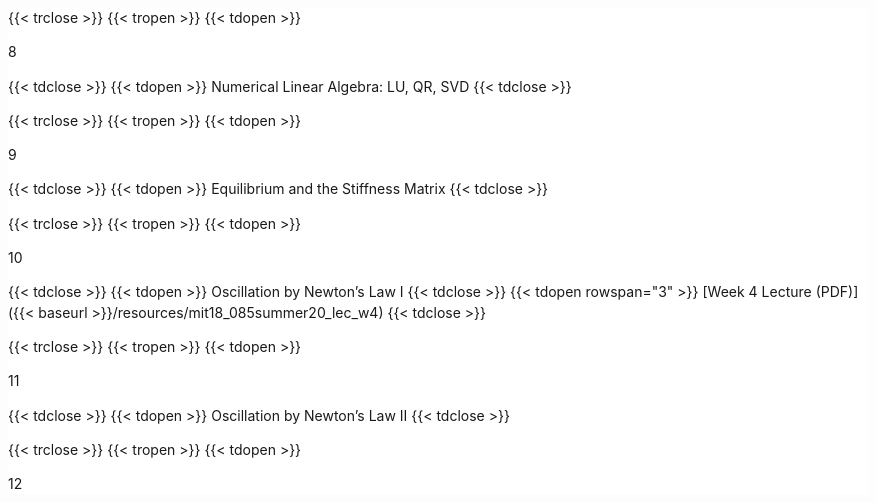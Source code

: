 {{< trclose >}}
{{< tropen >}}
{{< tdopen >}}


8


{{< tdclose >}}
{{< tdopen >}}
Numerical Linear Algebra: LU, QR, SVD
{{< tdclose >}}

{{< trclose >}}
{{< tropen >}}
{{< tdopen >}}


9


{{< tdclose >}}
{{< tdopen >}}
Equilibrium and the Stiffness Matrix
{{< tdclose >}}

{{< trclose >}}
{{< tropen >}}
{{< tdopen >}}


10


{{< tdclose >}}
{{< tdopen >}}
Oscillation by Newton’s Law I
{{< tdclose >}}
{{< tdopen rowspan="3" >}}
[Week 4 Lecture (PDF)]({{< baseurl >}}/resources/mit18_085summer20_lec_w4)
{{< tdclose >}}

{{< trclose >}}
{{< tropen >}}
{{< tdopen >}}


11


{{< tdclose >}}
{{< tdopen >}}
Oscillation by Newton’s Law II
{{< tdclose >}}

{{< trclose >}}
{{< tropen >}}
{{< tdopen >}}


12
